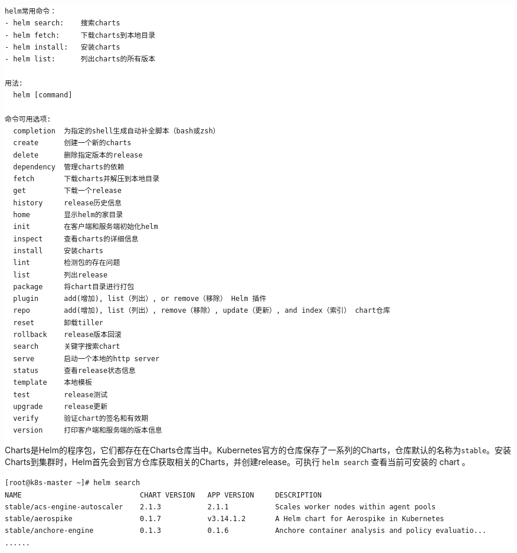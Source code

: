 ```
helm常用命令：
- helm search:    搜索charts
- helm fetch:     下载charts到本地目录
- helm install:   安装charts
- helm list:      列出charts的所有版本

用法:
  helm [command]

命令可用选项:
  completion  为指定的shell生成自动补全脚本（bash或zsh）
  create      创建一个新的charts
  delete      删除指定版本的release
  dependency  管理charts的依赖
  fetch       下载charts并解压到本地目录
  get         下载一个release
  history     release历史信息
  home        显示helm的家目录
  init        在客户端和服务端初始化helm
  inspect     查看charts的详细信息
  install     安装charts
  lint        检测包的存在问题
  list        列出release
  package     将chart目录进行打包
  plugin      add(增加), list（列出）, or remove（移除） Helm 插件
  repo        add(增加), list（列出）, remove（移除）, update（更新）, and index（索引） chart仓库
  reset       卸载tiller
  rollback    release版本回滚
  search      关键字搜索chart
  serve       启动一个本地的http server
  status      查看release状态信息
  template    本地模板
  test        release测试
  upgrade     release更新
  verify      验证chart的签名和有效期
  version     打印客户端和服务端的版本信息
```

Charts是Helm的程序包，它们都存在在Charts仓库当中。Kubernetes官方的仓库保存了一系列的Charts，仓库默认的名称为`stable`。安装Charts到集群时，Helm首先会到官方仓库获取相关的Charts，并创建release。可执行 `helm search` 查看当前可安装的 chart 。

```
[root@k8s-master ~]# helm search
NAME                            CHART VERSION   APP VERSION     DESCRIPTION                                       
stable/acs-engine-autoscaler    2.1.3           2.1.1           Scales worker nodes within agent pools            
stable/aerospike                0.1.7           v3.14.1.2       A Helm chart for Aerospike in Kubernetes          
stable/anchore-engine           0.1.3           0.1.6           Anchore container analysis and policy evaluatio...
......
```
